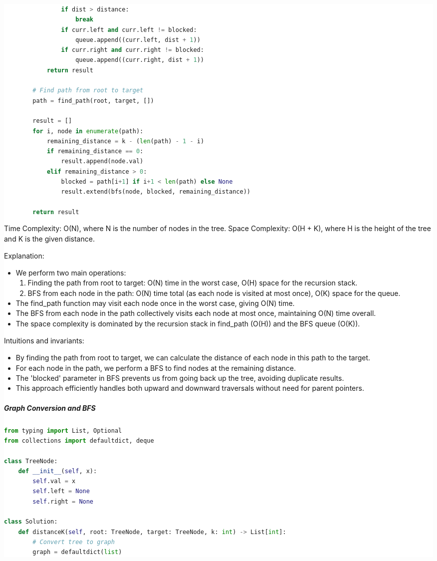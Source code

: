 ```python
                if dist > distance:
                    break
                if curr.left and curr.left != blocked:
                    queue.append((curr.left, dist + 1))
                if curr.right and curr.right != blocked:
                    queue.append((curr.right, dist + 1))
            return result

        # Find path from root to target
        path = find_path(root, target, [])

        result = []
        for i, node in enumerate(path):
            remaining_distance = k - (len(path) - 1 - i)
            if remaining_distance == 0:
                result.append(node.val)
            elif remaining_distance > 0:
                blocked = path[i+1] if i+1 < len(path) else None
                result.extend(bfs(node, blocked, remaining_distance))

        return result
```

Time Complexity: O(N), where N is the number of nodes in the tree.
Space Complexity: O(H + K), where H is the height of the tree and K is the given distance.

Explanation:

- We perform two main operations:
  1. Finding the path from root to target: O(N) time in the worst case, O(H) space for the recursion stack.
  2. BFS from each node in the path: O(N) time total (as each node is visited at most once), O(K) space for the queue.
- The find_path function may visit each node once in the worst case, giving O(N) time.
- The BFS from each node in the path collectively visits each node at most once, maintaining O(N) time overall.
- The space complexity is dominated by the recursion stack in find_path (O(H)) and the BFS queue (O(K)).

Intuitions and invariants:

- By finding the path from root to target, we can calculate the distance of each node in this path to the target.
- For each node in the path, we perform a BFS to find nodes at the remaining distance.
- The 'blocked' parameter in BFS prevents us from going back up the tree, avoiding duplicate results.
- This approach efficiently handles both upward and downward traversals without need for parent pointers.

##### Graph Conversion and BFS

```python
from typing import List, Optional
from collections import defaultdict, deque

class TreeNode:
    def __init__(self, x):
        self.val = x
        self.left = None
        self.right = None

class Solution:
    def distanceK(self, root: TreeNode, target: TreeNode, k: int) -> List[int]:
        # Convert tree to graph
        graph = defaultdict(list)

```